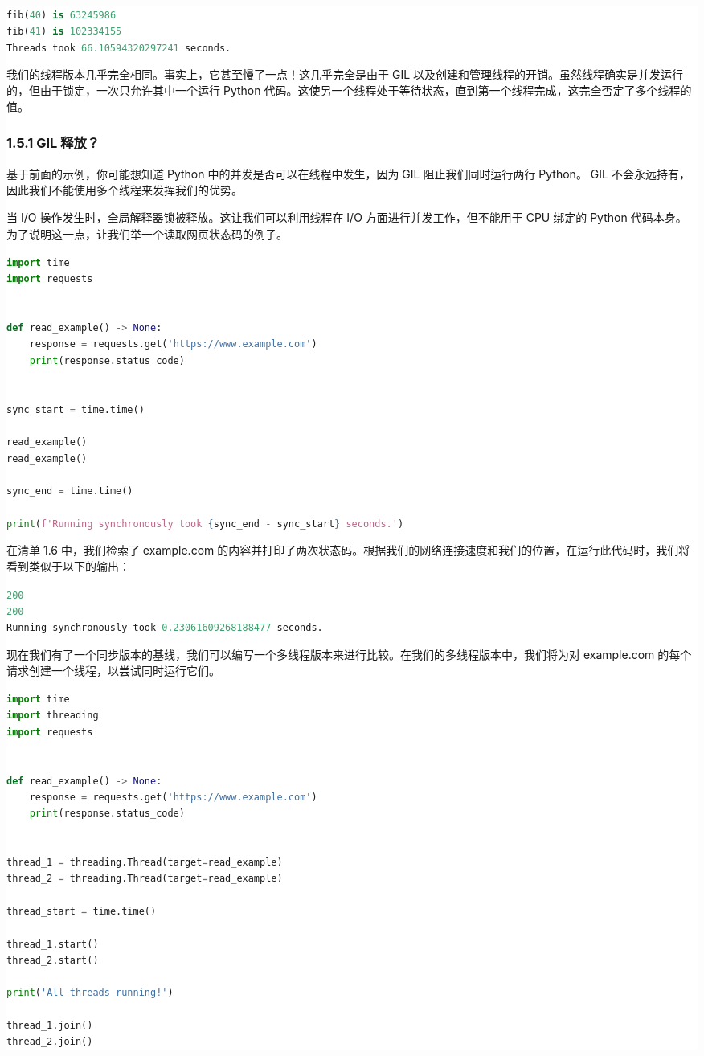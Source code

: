 ```python
fib(40) is 63245986
fib(41) is 102334155
Threads took 66.10594320297241 seconds.
```

我们的线程版本几乎完全相同。事实上，它甚至慢了一点！这几乎完全是由于 GIL 以及创建和管理线程的开销。虽然线程确实是并发运行的，但由于锁定，一次只允许其中一个运行 Python 代码。这使另一个线程处于等待状态，直到第一个线程完成，这完全否定了多个线程的值。

### 1.5.1 GIL 释放？
基于前面的示例，你可能想知道 Python 中的并发是否可以在线程中发生，因为 GIL 阻止我们同时运行两行 Python。 GIL 不会永远持有，因此我们不能使用多个线程来发挥我们的优势。

当 I/O 操作发生时，全局解释器锁被释放。这让我们可以利用线程在 I/O 方面进行并发工作，但不能用于 CPU 绑定的 Python 代码本身。为了说明这一点，让我们举一个读取网页状态码的例子。

```python
import time
import requests


def read_example() -> None:
    response = requests.get('https://www.example.com')
    print(response.status_code)


sync_start = time.time()

read_example()
read_example()

sync_end = time.time()

print(f'Running synchronously took {sync_end - sync_start} seconds.')
```

在清单 1.6 中，我们检索了 example.com 的内容并打印了两次状态码。根据我们的网络连接速度和我们的位置，在运行此代码时，我们将看到类似于以下的输出：

```python
200
200
Running synchronously took 0.23061609268188477 seconds.
```

现在我们有了一个同步版本的基线，我们可以编写一个多线程版本来进行比较。在我们的多线程版本中，我们将为对 example.com 的每个请求创建一个线程，以尝试同时运行它们。

```python
import time
import threading
import requests


def read_example() -> None:
    response = requests.get('https://www.example.com')
    print(response.status_code)


thread_1 = threading.Thread(target=read_example)
thread_2 = threading.Thread(target=read_example)

thread_start = time.time()

thread_1.start()
thread_2.start()

print('All threads running!')

thread_1.join()
thread_2.join()

```